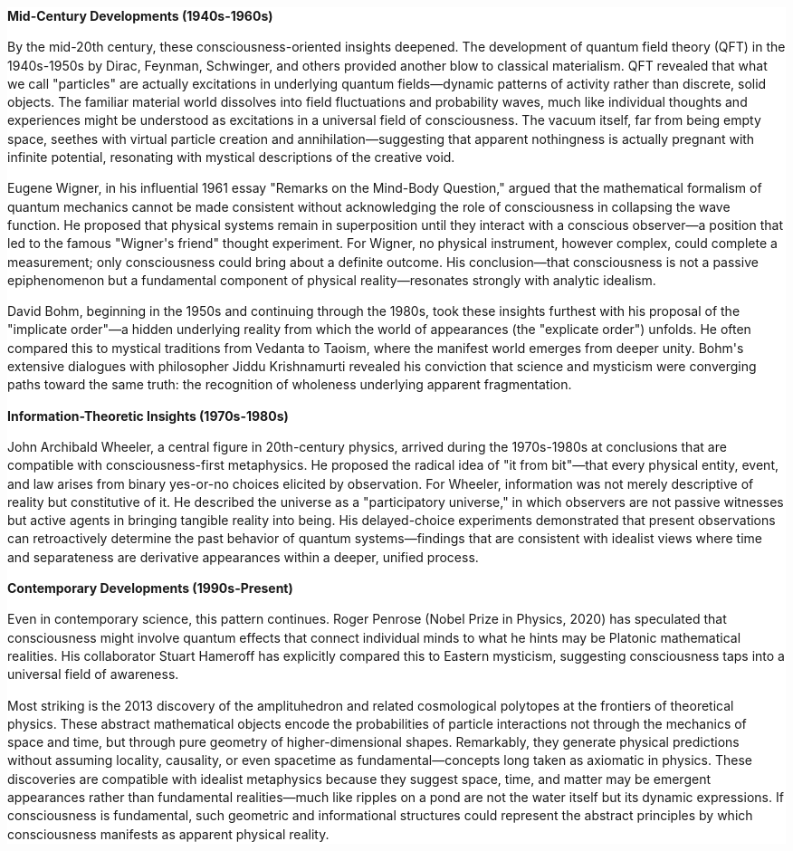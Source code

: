 **Mid-Century Developments (1940s-1960s)**

By the mid-20th century, these consciousness-oriented insights deepened. The development of quantum field theory (QFT) in the 1940s-1950s by Dirac, Feynman, Schwinger, and others provided another blow to classical materialism. QFT revealed that what we call "particles" are actually excitations in underlying quantum fields—dynamic patterns of activity rather than discrete, solid objects. The familiar material world dissolves into field fluctuations and probability waves, much like individual thoughts and experiences might be understood as excitations in a universal field of consciousness. The vacuum itself, far from being empty space, seethes with virtual particle creation and annihilation—suggesting that apparent nothingness is actually pregnant with infinite potential, resonating with mystical descriptions of the creative void.

Eugene Wigner, in his influential 1961 essay "Remarks on the Mind-Body Question," argued that the mathematical formalism of quantum mechanics cannot be made consistent without acknowledging the role of consciousness in collapsing the wave function. He proposed that physical systems remain in superposition until they interact with a conscious observer—a position that led to the famous "Wigner's friend" thought experiment. For Wigner, no physical instrument, however complex, could complete a measurement; only consciousness could bring about a definite outcome. His conclusion—that consciousness is not a passive epiphenomenon but a fundamental component of physical reality—resonates strongly with analytic idealism.

David Bohm, beginning in the 1950s and continuing through the 1980s, took these insights furthest with his proposal of the "implicate order"—a hidden underlying reality from which the world of appearances (the "explicate order") unfolds. He often compared this to mystical traditions from Vedanta to Taoism, where the manifest world emerges from deeper unity. Bohm's extensive dialogues with philosopher Jiddu Krishnamurti revealed his conviction that science and mysticism were converging paths toward the same truth: the recognition of wholeness underlying apparent fragmentation.

**Information-Theoretic Insights (1970s-1980s)**

John Archibald Wheeler, a central figure in 20th-century physics, arrived during the 1970s-1980s at conclusions that are compatible with consciousness-first metaphysics. He proposed the radical idea of "it from bit"—that every physical entity, event, and law arises from binary yes-or-no choices elicited by observation. For Wheeler, information was not merely descriptive of reality but constitutive of it. He described the universe as a "participatory universe," in which observers are not passive witnesses but active agents in bringing tangible reality into being. His delayed-choice experiments demonstrated that present observations can retroactively determine the past behavior of quantum systems—findings that are consistent with idealist views where time and separateness are derivative appearances within a deeper, unified process.

**Contemporary Developments (1990s-Present)**

Even in contemporary science, this pattern continues. Roger Penrose (Nobel Prize in Physics, 2020) has speculated that consciousness might involve quantum effects that connect individual minds to what he hints may be Platonic mathematical realities. His collaborator Stuart Hameroff has explicitly compared this to Eastern mysticism, suggesting consciousness taps into a universal field of awareness.

Most striking is the 2013 discovery of the amplituhedron and related cosmological polytopes at the frontiers of theoretical physics. These abstract mathematical objects encode the probabilities of particle interactions not through the mechanics of space and time, but through pure geometry of higher-dimensional shapes. Remarkably, they generate physical predictions without assuming locality, causality, or even spacetime as fundamental—concepts long taken as axiomatic in physics. These discoveries are compatible with idealist metaphysics because they suggest space, time, and matter may be emergent appearances rather than fundamental realities—much like ripples on a pond are not the water itself but its dynamic expressions. If consciousness is fundamental, such geometric and informational structures could represent the abstract principles by which consciousness manifests as apparent physical reality.
